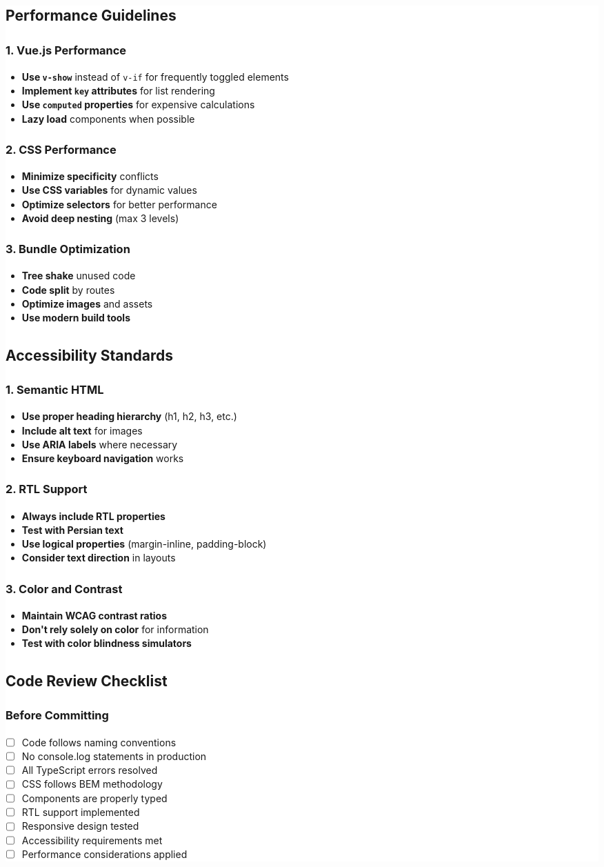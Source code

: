 ## Performance Guidelines

### 1. Vue.js Performance

- **Use `v-show`** instead of `v-if` for frequently toggled elements
- **Implement `key` attributes** for list rendering
- **Use `computed` properties** for expensive calculations
- **Lazy load** components when possible

### 2. CSS Performance

- **Minimize specificity** conflicts
- **Use CSS variables** for dynamic values
- **Optimize selectors** for better performance
- **Avoid deep nesting** (max 3 levels)

### 3. Bundle Optimization

- **Tree shake** unused code
- **Code split** by routes
- **Optimize images** and assets
- **Use modern build tools**

## Accessibility Standards

### 1. Semantic HTML

- **Use proper heading hierarchy** (h1, h2, h3, etc.)
- **Include alt text** for images
- **Use ARIA labels** where necessary
- **Ensure keyboard navigation** works

### 2. RTL Support

- **Always include RTL properties**
- **Test with Persian text**
- **Use logical properties** (margin-inline, padding-block)
- **Consider text direction** in layouts

### 3. Color and Contrast

- **Maintain WCAG contrast ratios**
- **Don't rely solely on color** for information
- **Test with color blindness simulators**

## Code Review Checklist

### Before Committing

- [ ] Code follows naming conventions
- [ ] No console.log statements in production
- [ ] All TypeScript errors resolved
- [ ] CSS follows BEM methodology
- [ ] Components are properly typed
- [ ] RTL support implemented
- [ ] Responsive design tested
- [ ] Accessibility requirements met
- [ ] Performance considerations applied

